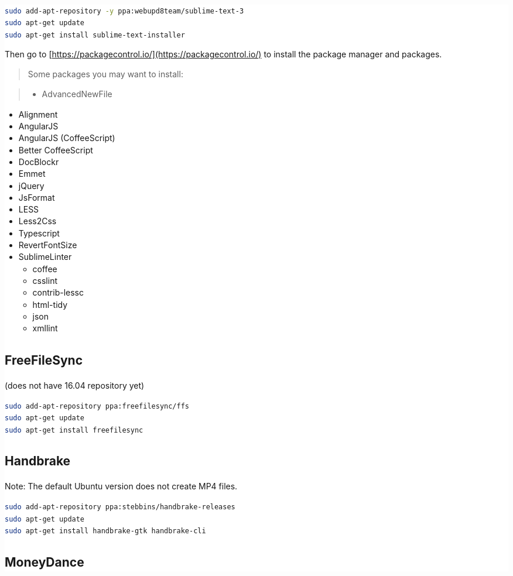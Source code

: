 ```bash
sudo add-apt-repository -y ppa:webupd8team/sublime-text-3
sudo apt-get update
sudo apt-get install sublime-text-installer
```

Then go to [https://packagecontrol.io/](https://packagecontrol.io/) to install the package manager and packages.

> Some packages you may want to install:

>- AdvancedNewFile
- Alignment
- AngularJS
- AngularJS (CoffeeScript)
- Better CoffeeScript
- DocBlockr
- Emmet
- jQuery
- JsFormat
- LESS
- Less2Css
- Typescript
- RevertFontSize
- SublimeLinter
	- coffee
	- csslint
	- contrib-lessc
	- html-tidy
	- json
	- xmllint


## FreeFileSync

(does not have 16.04 repository yet)

```bash
sudo add-apt-repository ppa:freefilesync/ffs
sudo apt-get update
sudo apt-get install freefilesync
```


## Handbrake

Note: The default Ubuntu version does not create MP4 files.

```bash
sudo add-apt-repository ppa:stebbins/handbrake-releases
sudo apt-get update
sudo apt-get install handbrake-gtk handbrake-cli
```


## MoneyDance
